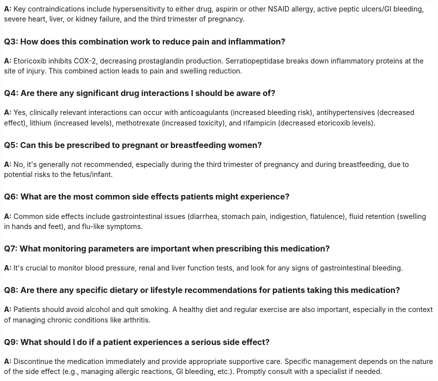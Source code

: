 **A:** Key contraindications include hypersensitivity to either drug, aspirin or other NSAID allergy, active peptic ulcers/GI bleeding, severe heart, liver, or kidney failure, and the third trimester of pregnancy.

### **Q3:  How does this combination work to reduce pain and inflammation?**

**A:** Etoricoxib inhibits COX-2, decreasing prostaglandin production.  Serratiopeptidase breaks down inflammatory proteins at the site of injury. This combined action leads to pain and swelling reduction.

### **Q4:  Are there any significant drug interactions I should be aware of?**

**A:** Yes,  clinically relevant interactions can occur with anticoagulants (increased bleeding risk), antihypertensives (decreased effect), lithium (increased levels), methotrexate (increased toxicity), and rifampicin (decreased etoricoxib levels).

### **Q5: Can this be prescribed to pregnant or breastfeeding women?**

**A:**  No, it's generally not recommended, especially during the third trimester of pregnancy and during breastfeeding, due to potential risks to the fetus/infant.

### **Q6: What are the most common side effects patients might experience?**

**A:** Common side effects include gastrointestinal issues (diarrhea, stomach pain, indigestion, flatulence), fluid retention (swelling in hands and feet), and flu-like symptoms.

### **Q7: What monitoring parameters are important when prescribing this medication?**

**A:** It's crucial to monitor blood pressure, renal and liver function tests, and look for any signs of gastrointestinal bleeding.

### **Q8: Are there any specific dietary or lifestyle recommendations for patients taking this medication?**

**A:**  Patients should avoid alcohol and quit smoking. A healthy diet and regular exercise are also important, especially in the context of managing chronic conditions like arthritis.


### **Q9:  What should I do if a patient experiences a serious side effect?**

**A:** Discontinue the medication immediately and provide appropriate supportive care.  Specific management depends on the nature of the side effect (e.g., managing allergic reactions, GI bleeding, etc.). Promptly consult with a specialist if needed.




